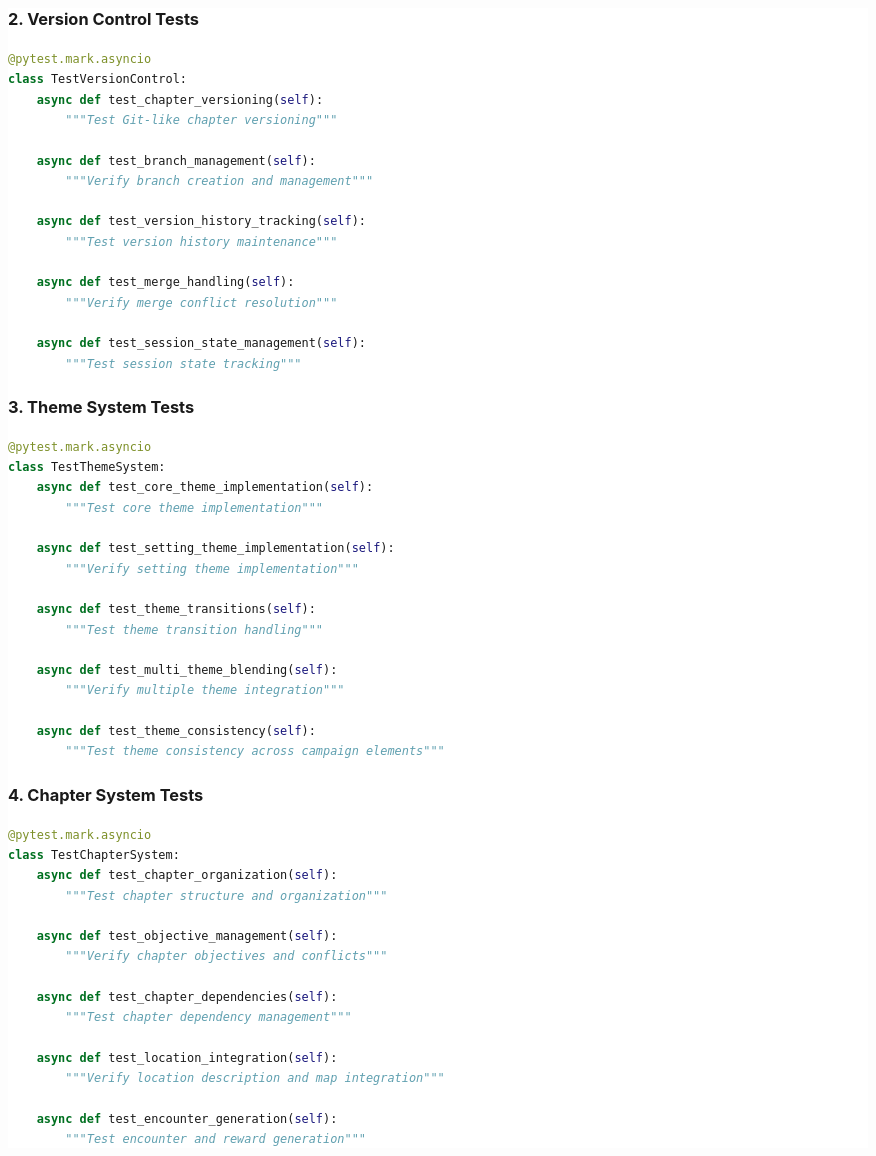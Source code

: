 ### 2. Version Control Tests

```python
@pytest.mark.asyncio
class TestVersionControl:
    async def test_chapter_versioning(self):
        """Test Git-like chapter versioning"""
        
    async def test_branch_management(self):
        """Verify branch creation and management"""
        
    async def test_version_history_tracking(self):
        """Test version history maintenance"""
        
    async def test_merge_handling(self):
        """Verify merge conflict resolution"""
        
    async def test_session_state_management(self):
        """Test session state tracking"""
```

### 3. Theme System Tests

```python
@pytest.mark.asyncio
class TestThemeSystem:
    async def test_core_theme_implementation(self):
        """Test core theme implementation"""
        
    async def test_setting_theme_implementation(self):
        """Verify setting theme implementation"""
        
    async def test_theme_transitions(self):
        """Test theme transition handling"""
        
    async def test_multi_theme_blending(self):
        """Verify multiple theme integration"""
        
    async def test_theme_consistency(self):
        """Test theme consistency across campaign elements"""
```

### 4. Chapter System Tests

```python
@pytest.mark.asyncio
class TestChapterSystem:
    async def test_chapter_organization(self):
        """Test chapter structure and organization"""
        
    async def test_objective_management(self):
        """Verify chapter objectives and conflicts"""
        
    async def test_chapter_dependencies(self):
        """Test chapter dependency management"""
        
    async def test_location_integration(self):
        """Verify location description and map integration"""
        
    async def test_encounter_generation(self):
        """Test encounter and reward generation"""
```
